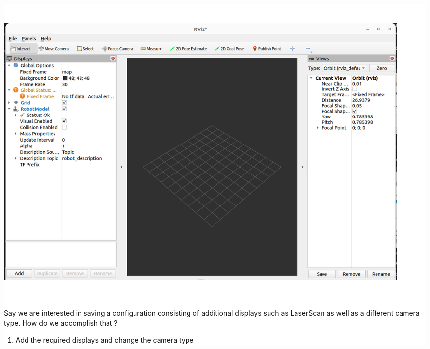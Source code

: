 <img src="W1_Images/deflayout.png" width=800 height=600>

Say we are interested in saving a configuration consisting of additional displays such as LaserScan as well as a different camera type. How do we accomplish that ?

1. Add the required displays and change the camera type
